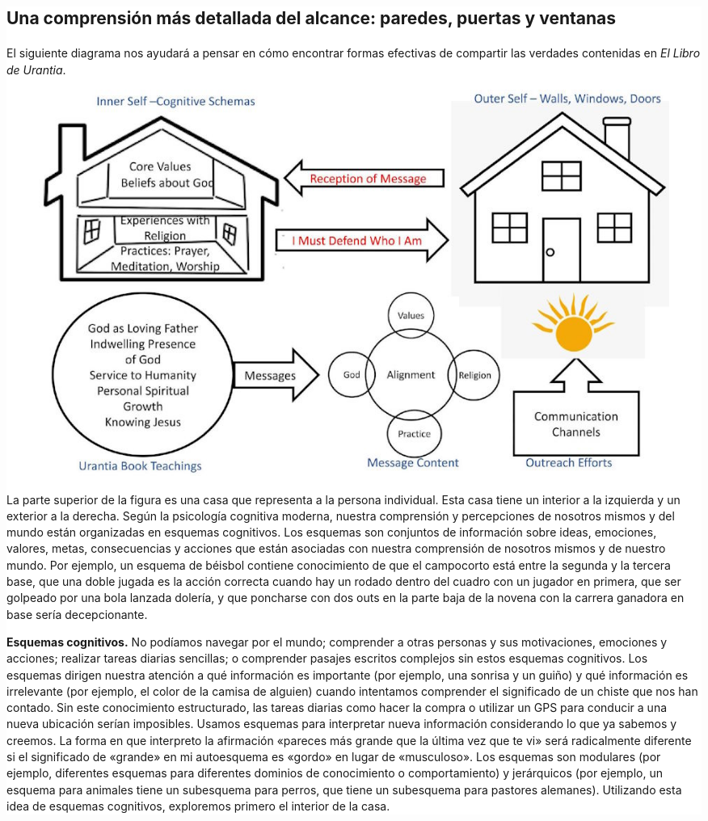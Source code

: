 ## Una comprensión más detallada del alcance: paredes, puertas y ventanas

El siguiente diagrama nos ayudará a pensar en cómo encontrar formas efectivas de compartir las verdades contenidas en _El Libro de Urantia_.

<figure id="Figure_3" class="image urantiapedia">
<img src="/image/article/David_Schlundt/29.jpg">
</figure>

La parte superior de la figura es una casa que representa a la persona individual. Esta casa tiene un interior a la izquierda y un exterior a la derecha. Según la psicología cognitiva moderna, nuestra comprensión y percepciones de nosotros mismos y del mundo están organizadas en esquemas cognitivos. Los esquemas son conjuntos de información sobre ideas, emociones, valores, metas, consecuencias y acciones que están asociadas con nuestra comprensión de nosotros mismos y de nuestro mundo. Por ejemplo, un esquema de béisbol contiene conocimiento de que el campocorto está entre la segunda y la tercera base, que una doble jugada es la acción correcta cuando hay un rodado dentro del cuadro con un jugador en primera, que ser golpeado por una bola lanzada dolería, y que poncharse con dos outs en la parte baja de la novena con la carrera ganadora en base sería decepcionante.

**Esquemas cognitivos.** No podíamos navegar por el mundo; comprender a otras personas y sus motivaciones, emociones y acciones; realizar tareas diarias sencillas; o comprender pasajes escritos complejos sin estos esquemas cognitivos. Los esquemas dirigen nuestra atención a qué información es importante (por ejemplo, una sonrisa y un guiño) y qué información es irrelevante (por ejemplo, el color de la camisa de alguien) cuando intentamos comprender el significado de un chiste que nos han contado. Sin este conocimiento estructurado, las tareas diarias como hacer la compra o utilizar un GPS para conducir a una nueva ubicación serían imposibles. Usamos esquemas para interpretar nueva información considerando lo que ya sabemos y creemos. La forma en que interpreto la afirmación «pareces más grande que la última vez que te vi» será radicalmente diferente si el significado de «grande» en mi autoesquema es «gordo» en lugar de «musculoso». Los esquemas son modulares (por ejemplo, diferentes esquemas para diferentes dominios de conocimiento o comportamiento) y jerárquicos (por ejemplo, un esquema para animales tiene un subesquema para perros, que tiene un subesquema para pastores alemanes). Utilizando esta idea de esquemas cognitivos, exploremos primero el interior de la casa.

